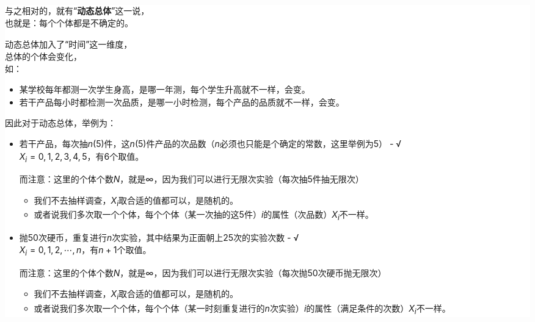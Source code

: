 
与之相对的，就有“**动态总体**”这一说，  
也就是：每个个体都是不确定的。

动态总体加入了“时间”这一维度，  
总体的个体会变化，  
如：  

* 某学校每年都测一次学生身高，是哪一年测，每个学生升高就不一样，会变。
* 若干产品每小时都检测一次品质，是哪一小时检测，每个产品的品质就不一样，会变。

因此对于动态总体，举例为：

* 若干产品，每次抽$n$(5)件，这$n$(5)件产品的次品数（$n$必须也只能是个确定的常数，这里举例为$5$） - √  
  $X_i=0,1,2,3,4,5$，有$6$个取值。

  而注意：这里的个体个数$N$，就是$\infty$，因为我们可以进行无限次实验（每次抽5件抽无限次）

  * 我们不去抽样调查，$X_i$取合适的值都可以，是随机的。  
  * 或者说我们多次取一个个体，每个个体（某一次抽的这$5$件）$i$的属性（次品数）$X_i$不一样。
* 抛$50$次硬币，重复进行$n$次实验，其中结果为正面朝上$25$次的实验次数 - √  
  $X_i=0,1,2,\cdots,n$，有$n+1$个取值。

  而注意：这里的个体个数$N$，就是$\infty$，因为我们可以进行无限次实验（每次抛50次硬币抛无限次）

  * 我们不去抽样调查，$X_i$取合适的值都可以，是随机的。  
  * 或者说我们多次取一个个体，每个个体（某一时刻重复进行的$n$次实验）$i$的属性（满足条件的次数）$X_i$不一样。

